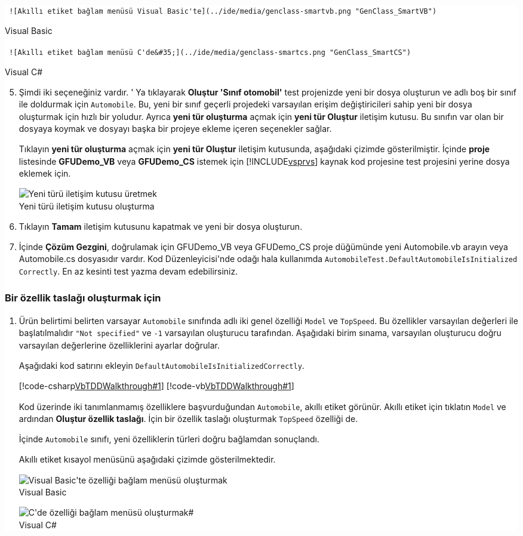      ![Akıllı etiket bağlam menüsü Visual Basic'te](../ide/media/genclass-smartvb.png "GenClass_SmartVB")  
Visual Basic  
  
     ![Akıllı etiket bağlam menüsü C'de&#35;](../ide/media/genclass-smartcs.png "GenClass_SmartCS")  
Visual C#  
  
5. Şimdi iki seçeneğiniz vardır. ' Ya tıklayarak **Oluştur 'Sınıf otomobil'** test projenizde yeni bir dosya oluşturun ve adlı boş bir sınıf ile doldurmak için `Automobile`. Bu, yeni bir sınıf geçerli projedeki varsayılan erişim değiştiricileri sahip yeni bir dosya oluşturmak için hızlı bir yoludur. Ayrıca **yeni tür oluşturma** açmak için **yeni tür Oluştur** iletişim kutusu. Bu sınıfın var olan bir dosyaya koymak ve dosyayı başka bir projeye ekleme içeren seçenekler sağlar.  
  
     Tıklayın **yeni tür oluşturma** açmak için **yeni tür Oluştur** iletişim kutusunda, aşağıdaki çizimde gösterilmiştir. İçinde **proje** listesinde **GFUDemo_VB** veya **GFUDemo_CS** istemek için [!INCLUDE[vsprvs](../includes/vsprvs-md.md)] kaynak kod projesine test projesini yerine dosya eklemek için.  
  
     ![Yeni türü iletişim kutusu üretmek](../ide/media/genotherdialog.png "GenOtherDialog")  
Yeni türü iletişim kutusu oluşturma  
  
6. Tıklayın **Tamam** iletişim kutusunu kapatmak ve yeni bir dosya oluşturun.  
  
7. İçinde **Çözüm Gezgini**, doğrulamak için GFUDemo_VB veya GFUDemo_CS proje düğümünde yeni Automobile.vb arayın veya Automobile.cs dosyasıdır vardır. Kod Düzenleyicisi'nde odağı hala kullanımda `AutomobileTest.DefaultAutomobileIsInitializedCorrectly`. En az kesinti test yazma devam edebilirsiniz.  
  
### <a name="to-generate-a-property-stub"></a>Bir özellik taslağı oluşturmak için  
  
1. Ürün belirtimi belirten varsayar `Automobile` sınıfında adlı iki genel özelliği `Model` ve `TopSpeed`. Bu özellikler varsayılan değerleri ile başlatılmalıdır `"Not specified"` ve `-1` varsayılan oluşturucu tarafından. Aşağıdaki birim sınama, varsayılan oluşturucu doğru varsayılan değerlerine özelliklerini ayarlar doğrular.  
  
     Aşağıdaki kod satırını ekleyin `DefaultAutomobileIsInitializedCorrectly`.  
  
     [!code-csharp[VbTDDWalkthrough#1](../snippets/csharp/VS_Snippets_VBCSharp/vbtddwalkthrough/cs/unittest1.cs#1)]
     [!code-vb[VbTDDWalkthrough#1](../snippets/visualbasic/VS_Snippets_VBCSharp/vbtddwalkthrough/vb/unittest1.vb#1)]  
  
     Kod üzerinde iki tanımlanmamış özelliklere başvurduğundan `Automobile`, akıllı etiket görünür. Akıllı etiket için tıklatın `Model` ve ardından **Oluştur özellik taslağı**. İçin bir özellik taslağı oluşturmak `TopSpeed` özelliği de.  
  
     İçinde `Automobile` sınıfı, yeni özelliklerin türleri doğru bağlamdan sonuçlandı.  
  
     Akıllı etiket kısayol menüsünü aşağıdaki çizimde gösterilmektedir.  
  
     ![Visual Basic'te özelliği bağlam menüsü oluşturmak](../ide/media/genpropertysmarttagvb.png "GenPropertySmartTagVB")  
Visual Basic  
  
     ![C'de özelliği bağlam menüsü oluşturmak&#35;](../ide/media/genpropertysmarttagcs.png "GenPropertySmartTagCS")  
Visual C#  
  